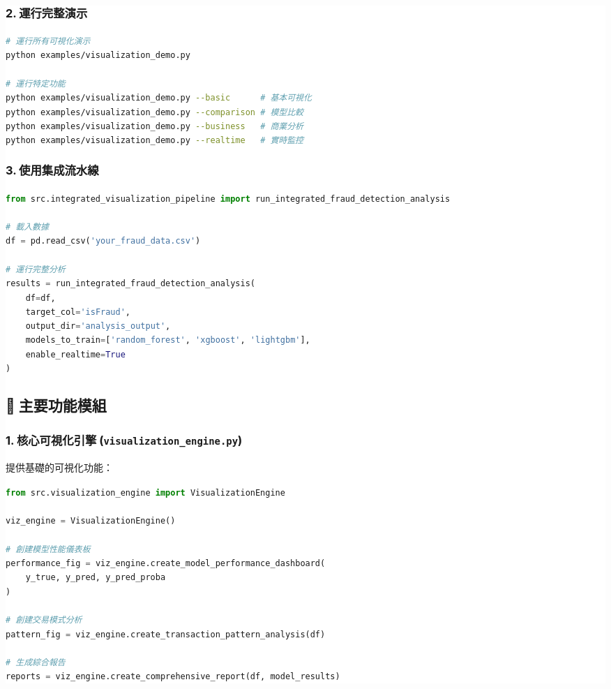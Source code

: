 ### 2. 運行完整演示

```bash
# 運行所有可視化演示
python examples/visualization_demo.py

# 運行特定功能
python examples/visualization_demo.py --basic      # 基本可視化
python examples/visualization_demo.py --comparison # 模型比較
python examples/visualization_demo.py --business   # 商業分析
python examples/visualization_demo.py --realtime   # 實時監控
```

### 3. 使用集成流水線

```python
from src.integrated_visualization_pipeline import run_integrated_fraud_detection_analysis

# 載入數據
df = pd.read_csv('your_fraud_data.csv')

# 運行完整分析
results = run_integrated_fraud_detection_analysis(
    df=df,
    target_col='isFraud',
    output_dir='analysis_output',
    models_to_train=['random_forest', 'xgboost', 'lightgbm'],
    enable_realtime=True
)
```

## 🎯 主要功能模組

### 1. 核心可視化引擎 (`visualization_engine.py`)

提供基礎的可視化功能：

```python
from src.visualization_engine import VisualizationEngine

viz_engine = VisualizationEngine()

# 創建模型性能儀表板
performance_fig = viz_engine.create_model_performance_dashboard(
    y_true, y_pred, y_pred_proba
)

# 創建交易模式分析
pattern_fig = viz_engine.create_transaction_pattern_analysis(df)

# 生成綜合報告
reports = viz_engine.create_comprehensive_report(df, model_results)
```
